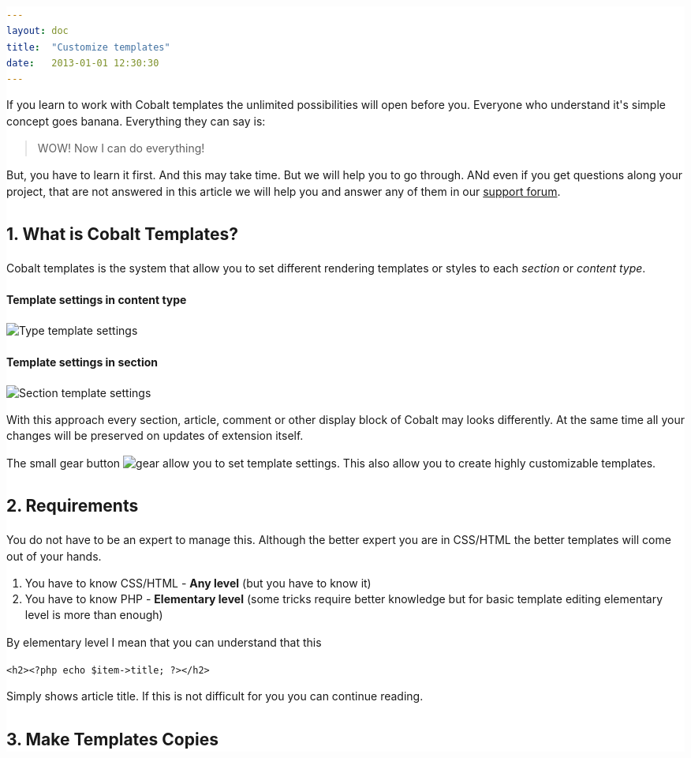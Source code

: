 ```yaml
---
layout: doc
title:  "Customize templates"
date:   2013-01-01 12:30:30
---
```

If you learn to work with Cobalt templates the unlimited possibilities will open before you. Everyone who understand it's simple concept goes banana. Everything they can say is:

> WOW! Now I can do everything!

But, you have to learn it first. And this may take time. But we will help you to go through. ANd even if you get questions along your project, that are not answered in this article we will help you and answer any of them in our [support forum][1].

[1]: http://support.mintjoomla.com/en/cobalt-7.html

## 1. What is Cobalt Templates?

Cobalt templates is the system that allow you to set different rendering templates or styles to each _section_ or _content type_.

#### Template settings in content type

![Type template settings][img6]

#### Template settings in section

![Section template settings][img7]


[img6]: http://serhioromano.s3.amazonaws.com/mintjoomla/tutorial-customtmpl/typetmpl.png
[img7]: http://serhioromano.s3.amazonaws.com/mintjoomla/tutorial-customtmpl/sectiontmpl.png

With this approach every section, article, comment or other display block of Cobalt may looks differently. At the same time all your changes will be preserved on updates of extension itself.

The small gear button ![gear][img8] allow you to set template settings. This also allow you to create highly customizable templates.

[img8]: http://www.mintjoomla.com/media/mint/icons/16/gear.png

## 2. Requirements

You do not have to be an expert to manage this. Although the better expert you are in CSS/HTML the better templates will come out of your hands.

1. You have to know CSS/HTML - **Any level** (but you have to know it)
2. You have to know PHP - **Elementary level** (some tricks require better knowledge but for basic template editing elementary level is more than enough)

By elementary level I mean that you can understand that this

	<h2><?php echo $item->title; ?></h2>

Simply shows article title. If this is not difficult for you you can continue reading.
  
## 3. Make Templates Copies 


[im1]: http://serhioromano.s3.amazonaws.com/mintjoomla/tutorial-customtmpl/copytmpl.png
[im2]: http://serhioromano.s3.amazonaws.com/mintjoomla/tutorial-customtmpl/typeandid.png
[im3]: http://serhioromano.s3.amazonaws.com/mintjoomla/tutorial-customtmpl/fieldkey.png
[im2]: http://serhioromano.s3.amazonaws.com/mintjoomla/tutorial-customtmpl/typeandid.png
[im5]: http://serhioromano.s3.amazonaws.com/mintjoomla/tutorial-customtmpl/fieldstmpls.png